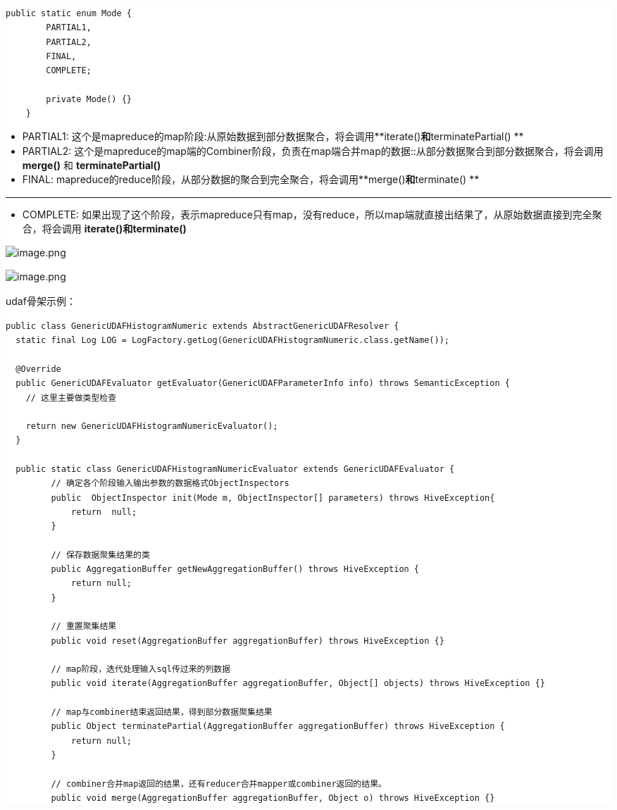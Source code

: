 ```
public static enum Mode {
        PARTIAL1,
        PARTIAL2,
        FINAL,
        COMPLETE;

        private Mode() {}
    }
```

- PARTIAL1: 这个是mapreduce的map阶段:从原始数据到部分数据聚合，将会调用**iterate()**和**terminatePartial() **
-  PARTIAL2: 这个是mapreduce的map端的Combiner阶段，负责在map端合并map的数据::从部分数据聚合到部分数据聚合，将会调用**merge()** 和 **terminatePartial()** 
- FINAL: mapreduce的reduce阶段，从部分数据的聚合到完全聚合，将会调用**merge()**和**terminate() **

---

- COMPLETE: 如果出现了这个阶段，表示mapreduce只有map，没有reduce，所以map端就直接出结果了，从原始数据直接到完全聚合，将会调用 **iterate()**和**terminate()**

 ![image.png](https://i.loli.net/2020/02/23/DlNqFRHnZ6zLuoA.png)

![image.png](https://i.loli.net/2020/02/23/IKn3Vv57jPScxs8.png)



udaf骨架示例：

```
public class GenericUDAFHistogramNumeric extends AbstractGenericUDAFResolver {
  static final Log LOG = LogFactory.getLog(GenericUDAFHistogramNumeric.class.getName());
 
  @Override
  public GenericUDAFEvaluator getEvaluator(GenericUDAFParameterInfo info) throws SemanticException {
    // 这里主要做类型检查
 
    return new GenericUDAFHistogramNumericEvaluator();
  }
 
  public static class GenericUDAFHistogramNumericEvaluator extends GenericUDAFEvaluator {
         // 确定各个阶段输入输出参数的数据格式ObjectInspectors
         public  ObjectInspector init(Mode m, ObjectInspector[] parameters) throws HiveException{
             return  null;
         }

         // 保存数据聚集结果的类
         public AggregationBuffer getNewAggregationBuffer() throws HiveException {
             return null;
         }

		 // 重置聚集结果
         public void reset(AggregationBuffer aggregationBuffer) throws HiveException {}

         // map阶段，迭代处理输入sql传过来的列数据 
         public void iterate(AggregationBuffer aggregationBuffer, Object[] objects) throws HiveException {}

         // map与combiner结束返回结果，得到部分数据聚集结果
         public Object terminatePartial(AggregationBuffer aggregationBuffer) throws HiveException {
             return null;
         }

         // combiner合并map返回的结果，还有reducer合并mapper或combiner返回的结果。
         public void merge(AggregationBuffer aggregationBuffer, Object o) throws HiveException {}

```